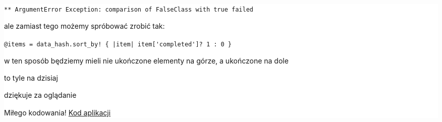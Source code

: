`** ArgumentError Exception: comparison of FalseClass with true failed`

ale zamiast tego możemy spróbować zrobić tak:

`@items = data_hash.sort_by! { |item| item['completed']? 1 : 0 }`

w ten sposób będziemy mieli nie ukończone elementy na górze, a ukończone na dole

to tyle na dzisiaj

dziękuje za oglądanie

Miłego kodowania!
[Kod aplikacji](https://github.com/rubypopolsku/sinatra-todo)
